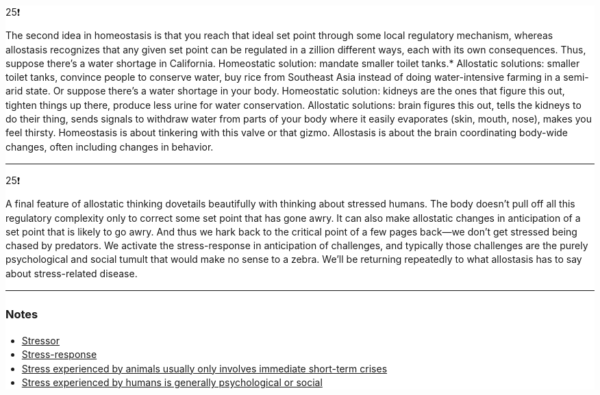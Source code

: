 
25❗️

The second idea in homeostasis is that you reach that ideal set point through some local regulatory mechanism, whereas allostasis recognizes that any given set point can be regulated in a zillion different ways, each with its own consequences. Thus, suppose there’s a water shortage in California. Homeostatic solution: mandate smaller toilet tanks.\* Allostatic solutions: smaller toilet tanks, convince people to conserve water, buy rice from Southeast Asia instead of doing water-intensive farming in a semi-arid state. Or suppose there’s a water shortage in your body. Homeostatic solution: kidneys are the ones that figure this out, tighten things up there, produce less urine for water conservation. Allostatic solutions: brain figures this out, tells the kidneys to do their thing, sends signals to withdraw water from parts of your body where it easily evaporates (skin, mouth, nose), makes you feel thirsty. Homeostasis is about tinkering with this valve or that gizmo. Allostasis is about the brain coordinating body-wide changes, often including changes in behavior.

---

25❗️

A final feature of allostatic thinking dovetails beautifully with thinking about stressed humans. The body doesn’t pull off all this regulatory complexity only to correct some set point that has gone awry. It can also make allostatic changes in anticipation of a set point that is likely to go awry. And thus we hark back to the critical point of a few pages back—we don’t get stressed being chased by predators. We activate the stress-response in anticipation of challenges, and typically those challenges are the purely psychological and social tumult that would make no sense to a zebra. We’ll be returning repeatedly to what allostasis has to say about stress-related disease.

---

### Notes

* [Stressor](Stressor.md)
* [Stress-response](Stress-response.md)
* [Stress experienced by animals usually only involves immediate short-term crises](Stress%20experienced%20by%20animals%20usually%20only%20involves%20immediate%20short-term%20crises.md)
* [Stress experienced by humans is generally psychological or social](Stress%20experienced%20by%20humans%20is%20generally%20psychological%20or%20social.md)
